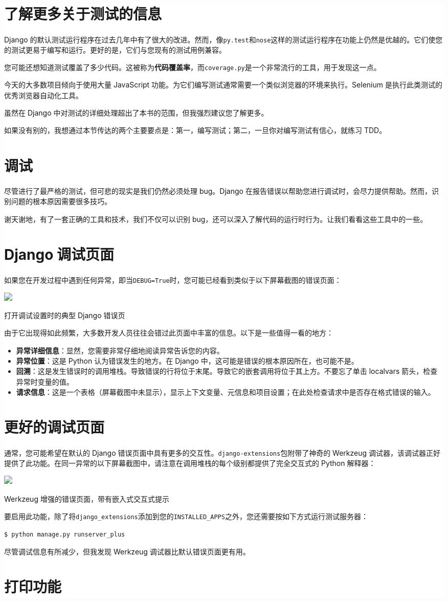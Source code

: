 # 了解更多关于测试的信息

Django 的默认测试运行程序在过去几年中有了很大的改进。然而，像`py.test`和`nose`这样的测试运行程序在功能上仍然是优越的。它们使您的测试更易于编写和运行。更好的是，它们与您现有的测试用例兼容。

您可能还想知道测试覆盖了多少代码。这被称为**代码覆盖率**，而`coverage.py`是一个非常流行的工具，用于发现这一点。

今天的大多数项目倾向于使用大量 JavaScript 功能。为它们编写测试通常需要一个类似浏览器的环境来执行。Selenium 是执行此类测试的优秀浏览器自动化工具。

虽然在 Django 中对测试的详细处理超出了本书的范围，但我强烈建议您了解更多。

如果没有别的，我想通过本节传达的两个主要要点是：第一，编写测试；第二，一旦你对编写测试有信心，就练习 TDD。

# 调试

尽管进行了最严格的测试，但可悲的现实是我们仍然必须处理 bug。Django 在报告错误以帮助您进行调试时，会尽力提供帮助。然而，识别问题的根本原因需要很多技巧。

谢天谢地，有了一套正确的工具和技术，我们不仅可以识别 bug，还可以深入了解代码的运行时行为。让我们看看这些工具中的一些。

# Django 调试页面

如果您在开发过程中遇到任何异常，即当`DEBUG=True`时，您可能已经看到类似于以下屏幕截图的错误页面：

![](assets/70628010-00a3-4027-bd8a-fb0be1e64003.png)

打开调试设置时的典型 Django 错误页

由于它出现得如此频繁，大多数开发人员往往会错过此页面中丰富的信息。以下是一些值得一看的地方：

*   **异常详细信息**：显然，您需要非常仔细地阅读异常告诉您的内容。
*   **异常位置**：这是 Python 认为错误发生的地方。在 Django 中，这可能是错误的根本原因所在，也可能不是。
*   **回溯**：这是发生错误时的调用堆栈。导致错误的行将位于末尾。导致它的嵌套调用将位于其上方。不要忘了单击 localvars 箭头，检查异常时变量的值。
*   **请求信息**：这是一个表格（屏幕截图中未显示），显示上下文变量、元信息和项目设置；在此处检查请求中是否存在格式错误的输入。

# 更好的调试页面

通常，您可能希望在默认的 Django 错误页面中具有更多的交互性。`django-extensions`包附带了神奇的 Werkzeug 调试器，该调试器正好提供了此功能。在同一异常的以下屏幕截图中，请注意在调用堆栈的每个级别都提供了完全交互式的 Python 解释器：

![](assets/c76aa391-6691-49ff-9ab2-fc8f0a9fd7c7.png)

Werkzeug 增强的错误页面，带有嵌入式交互式提示

要启用此功能，除了将`django_extensions`添加到您的`INSTALLED_APPS`之外，您还需要按如下方式运行测试服务器：

```py
$ python manage.py runserver_plus 
```

尽管调试信息有所减少，但我发现 Werkzeug 调试器比默认错误页面更有用。

# 打印功能
